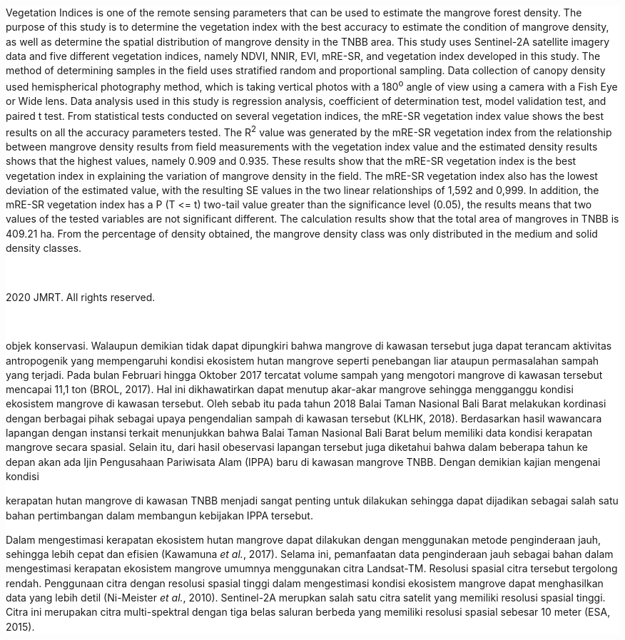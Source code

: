 <p><span class="font5">Vegetation Indices is one of the remote sensing parameters that can be used to estimate the mangrove forest density. The purpose of this study is to determine the vegetation index with the best accuracy to estimate the condition of mangrove density, as well as determine the spatial distribution of mangrove density in the TNBB area. This study uses Sentinel-2A satellite imagery data and five different vegetation indices, namely NDVI, NNIR, EVI, mRE-SR, and vegetation index developed in this study. The method of determining samples in the field uses stratified random and proportional sampling. Data collection of canopy density used hemispherical photography method, which is taking vertical photos with a 180<sup>o</sup> angle of view using a camera with a Fish Eye or Wide lens. Data analysis used in this study is regression analysis, coefficient of determination test, model validation test, and paired t test. From statistical tests conducted on several vegetation indices, the mRE-SR vegetation index value shows the best results on all the accuracy parameters tested. The R<sup>2</sup> value was generated by the mRE-SR vegetation index from the relationship between mangrove density results from field measurements with the vegetation index value and the estimated density results shows that the highest values, namely 0.909 and 0.935. These results show that the mRE-SR vegetation index is the best vegetation index in explaining the variation of mangrove density in the field. The mRE-SR vegetation index also has the lowest deviation of the estimated value, with the resulting SE values in the two linear relationships of 1,592 and 0,999. In addition, the mRE-SR vegetation index has a P (T &lt;= t) two-tail value greater than the significance level (0.05), the results means that two values of the tested variables are not significant different. The calculation results show that the total area of mangroves in TNBB is 409.21 ha. From the percentage of density obtained, the mangrove density class was only distributed in the medium and solid density classes.</span></p>
</div><br clear="all">
<div>
<p><span class="font6">2020 JMRT. All rights reserved</span><span class="font4">.</span></p>
</div><br clear="all">
<p><span class="font6">objek konservasi. Walaupun demikian tidak dapat dipungkiri bahwa mangrove di kawasan tersebut juga dapat terancam aktivitas antropogenik yang mempengaruhi kondisi ekosistem hutan mangrove seperti penebangan liar ataupun permasalahan sampah yang terjadi. Pada bulan Februari hingga Oktober 2017 tercatat volume sampah yang mengotori mangrove di kawasan tersebut mencapai 11,1 ton (BROL, 2017). Hal ini dikhawatirkan dapat menutup akar-akar mangrove sehingga mengganggu kondisi ekosistem mangrove di kawasan tersebut. Oleh sebab itu pada tahun 2018 Balai Taman Nasional Bali Barat melakukan kordinasi dengan berbagai pihak sebagai upaya pengendalian sampah di kawasan tersebut (KLHK, 2018). Berdasarkan hasil wawancara lapangan dengan instansi terkait menunjukkan bahwa Balai Taman Nasional Bali Barat belum memiliki data kondisi kerapatan mangrove secara spasial. Selain itu, dari hasil obeservasi lapangan tersebut juga diketahui bahwa dalam beberapa tahun ke depan akan ada Ijin Pengusahaan Pariwisata Alam (IPPA) baru di kawasan mangrove TNBB. Dengan demikian kajian mengenai kondisi</span></p>
<p><span class="font6">kerapatan hutan mangrove di kawasan TNBB menjadi sangat penting untuk dilakukan sehingga dapat dijadikan sebagai salah satu bahan pertimbangan dalam membangun kebijakan IPPA tersebut.</span></p>
<p><span class="font6">Dalam mengestimasi kerapatan ekosistem hutan mangrove dapat dilakukan dengan menggunakan metode penginderaan jauh, sehingga lebih cepat dan efisien (Kawamuna </span><span class="font6" style="font-style:italic;">et al.</span><span class="font6">, 2017). Selama ini, pemanfaatan data penginderaan jauh sebagai bahan dalam mengestimasi kerapatan ekosistem mangrove umumnya menggunakan citra Landsat-TM. Resolusi spasial citra tersebut tergolong rendah. Penggunaan citra dengan resolusi spasial tinggi dalam mengestimasi kondisi ekosistem mangrove dapat menghasilkan data yang lebih detil (Ni-Meister </span><span class="font6" style="font-style:italic;">et al.</span><span class="font6">, 2010). Sentinel-2A merupkan salah satu citra satelit yang memiliki resolusi spasial tinggi. Citra ini merupakan citra multi-spektral dengan tiga belas saluran berbeda yang memiliki resolusi spasial sebesar 10 meter (ESA, 2015).</span></p>